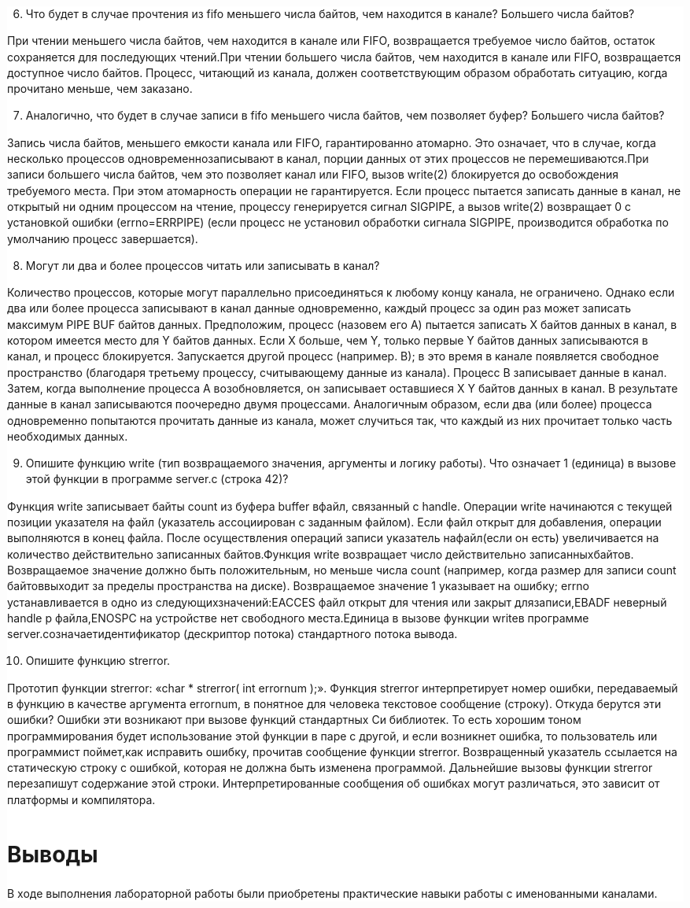 6. Что будет в случае прочтения из fifo меньшего числа байтов, чем находится в канале? Большего числа байтов?

При чтении меньшего числа байтов, чем находится в канале или FIFO, возвращается требуемое число байтов, остаток сохраняется для последующих чтений.При чтении большего числа байтов, чем находится в канале или FIFO, возвращается доступное число байтов. Процесс, читающий из канала, должен соответствующим образом обработать ситуацию, когда прочитано меньше, чем заказано. 

7. Аналогично, что будет в случае записи в fifo меньшего числа байтов, чем позволяет буфер? Большего числа байтов?

Запись числа байтов, меньшего емкости канала или FIFO, гарантированно атомарно. Это означает, что в случае, когда несколько процессов одновременнозаписывают в канал, порции данных от этих процессов не перемешиваются.При записи большего числа байтов, чем это позволяет канал или FIFO, вызов write(2) блокируется до освобождения требуемого места. При этом атомарность операции не гарантируется. Если процесс пытается записать данные в канал, не открытый ни одним процессом на чтение, процессу генерируется сигнал SIGPIPE, а вызов write(2) возвращает 0 с установкой ошибки (errno=ERRPIPE) (если процесс не установил обработки сигнала SIGPIPE, производится обработка по умолчанию  процесс завершается). 

8. Могут ли два и более процессов читать или записывать в канал?

Количество процессов, которые могут параллельно присоединяться к любому концу канала, не ограничено. Однако если два или более процесса записывают в канал данные одновременно, каждый процесс за один раз может записать максимум PIPE BUF байтов данных. Предположим, процесс (назовем его А) пытается записать X байтов данных в канал, в котором имеется место для Y байтов данных. Если X больше, чем Y, только первые Y байтов данных записываются в канал, и процесс блокируется. Запускается другой процесс (например. В); в это время в канале появляется свободное пространство (благодаря третьему процессу, считывающему данные из канала). Процесс В записывает данные в канал. Затем, когда выполнение процесса А возобновляется, он записывает оставшиеся X Y байтов данных в канал. В результате данные в канал записываются поочередно двумя процессами. Аналогичным образом, если два (или более) процесса одновременно попытаются прочитать данные из канала, может случиться так, что каждый из них прочитает только часть необходимых данных. 

9. Опишите функцию write (тип возвращаемого значения, аргументы и логику работы). Что означает 1 (единица) в вызове этой функции в программе server.c (строка 42)?

Функция write записывает байты count из буфера buffer вфайл, связанный с handle. Операции write начинаются с текущей позиции указателя на файл (указатель ассоциирован с заданным файлом). Если файл открыт для добавления, операции выполняются в конец файла. После осуществления операций записи указатель нафайл(если он есть) увеличивается на количество действительно записанных байтов.Функция write возвращает число действительно записанныхбайтов. Возвращаемое значение должно быть положительным, но меньше числа count (например, когда размер для записи count байтоввыходит за пределы пространства на диске). Возвращаемое значение 1 указывает на ошибку; errno устанавливается в одно из следующихзначений:EACCES файл открыт для чтения или закрыт длязаписи,EBADF неверный handle р файла,ENOSPC на устройстве нет свободного места.Единица в вызове функции writeв программе server.cозначаетидентификатор (дескриптор потока) стандартного потока вывода. 

10. Опишите функцию strerror.

Прототип функции strerror: «char * strerror( int errornum );». Функция strerror интерпретирует номер ошибки, передаваемый в функцию в качестве аргумента errornum, в понятное для человека текстовое сообщение (строку). Откуда берутся эти ошибки? Ошибки эти возникают при вызове функций стандартных Си библиотек. То есть хорошим тоном программирования будет использование этой функции в паре с другой, и если возникнет ошибка, то пользователь или программист поймет,как исправить ошибку, прочитав сообщение функции strerror. Возвращенный указатель ссылается на статическую строку с ошибкой, которая не должна быть изменена программой. Дальнейшие вызовы функции strerror перезапишут содержание этой строки. Интерпретированные сообщения об ошибках могут различаться, это зависит от платформы и компилятора.

# Выводы

В ходе выполнения лабораторной работы были приобретены практические навыки работы с именованными каналами.

